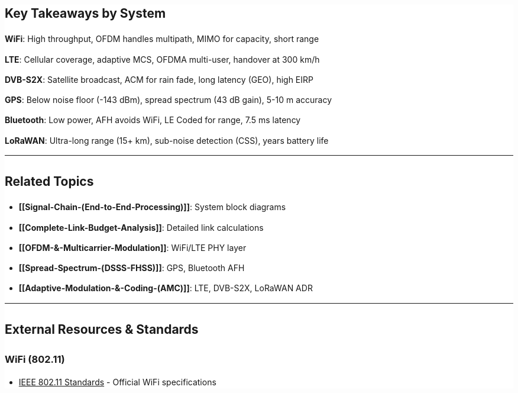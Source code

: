 </div>

## Key Takeaways by System

**WiFi**: High throughput, OFDM handles multipath, MIMO for
capacity, short range

**LTE**: Cellular coverage, adaptive MCS, OFDMA multi-user,
handover at 300 km/h

**DVB-S2X**: Satellite broadcast, ACM for rain fade, long latency
(GEO), high EIRP

**GPS**: Below noise floor (-143 dBm), spread spectrum (43 dB
gain), 5-10 m accuracy

**Bluetooth**: Low power, AFH avoids WiFi, LE Coded for range, 7.5
ms latency

**LoRaWAN**: Ultra-long range (15+ km), sub-noise detection (CSS),
years battery life

<div class="center">

------------------------------------------------------------------------

</div>

## Related Topics

- **\[\[Signal-Chain-(End-to-End-Processing)\]\]**: System
  block diagrams

- **\[\[Complete-Link-Budget-Analysis\]\]**: Detailed link
  calculations

- **\[\[OFDM-&-Multicarrier-Modulation\]\]**: WiFi/LTE PHY
  layer

- **\[\[Spread-Spectrum-(DSSS-FHSS)\]\]**: GPS, Bluetooth AFH

- **\[\[Adaptive-Modulation-&-Coding-(AMC)\]\]**: LTE,
  DVB-S2X, LoRaWAN ADR

<div class="center">

------------------------------------------------------------------------

</div>

## External Resources & Standards

### WiFi (802.11)

- [IEEE
  802.11 Standards](https://standards.ieee.org/standard/802_11-2020.html) - Official WiFi specifications

